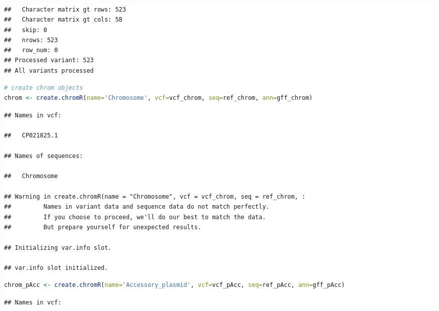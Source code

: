     ##   Character matrix gt rows: 523
    ##   Character matrix gt cols: 58
    ##   skip: 0
    ##   nrows: 523
    ##   row_num: 0
    ## Processed variant: 523
    ## All variants processed

``` r
# create chrom objects
chrom <- create.chromR(name='Chromosome', vcf=vcf_chrom, seq=ref_chrom, ann=gff_chrom)
```

    ## Names in vcf:

    ##   CP021825.1

    ## Names of sequences:

    ##   Chromosome

    ## Warning in create.chromR(name = "Chromosome", vcf = vcf_chrom, seq = ref_chrom, : 
    ##         Names in variant data and sequence data do not match perfectly.
    ##         If you choose to proceed, we'll do our best to match the data.
    ##         But prepare yourself for unexpected results.

    ## Initializing var.info slot.

    ## var.info slot initialized.

``` r
chrom_pAcc <- create.chromR(name='Accessory_plasmid', vcf=vcf_pAcc, seq=ref_pAcc, ann=gff_pAcc)
```

    ## Names in vcf:
